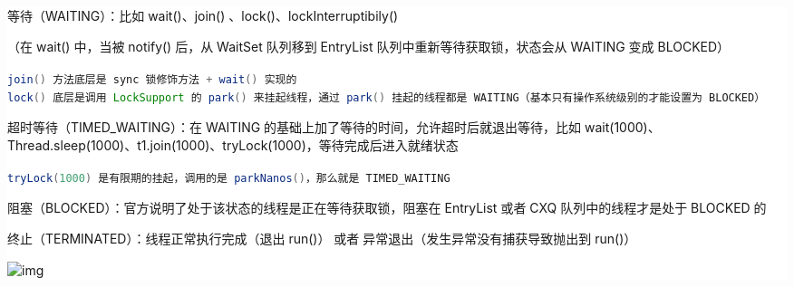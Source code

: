 

等待（WAITING）：比如 wait()、join() 、lock()、lockInterruptibily()

（在 wait() 中，当被 notify() 后，从 WaitSet 队列移到 EntryList 队列中重新等待获取锁，状态会从 WAITING 变成 BLOCKED）

```java
join() 方法底层是 sync 锁修饰方法 + wait() 实现的
lock() 底层是调用 LockSupport 的 park() 来挂起线程，通过 park() 挂起的线程都是 WAITING（基本只有操作系统级别的才能设置为 BLOCKED）
```



超时等待（TIMED_WAITING）：在 WAITING 的基础上加了等待的时间，允许超时后就退出等待，比如 wait(1000)、Thread.sleep(1000)、t1.join(1000)、tryLock(1000)，等待完成后进入就绪状态

```java
tryLock(1000) 是有限期的挂起，调用的是 parkNanos()，那么就是 TIMED_WAITING
```



阻塞（BLOCKED）：官方说明了处于该状态的线程是正在等待获取锁，阻塞在 EntryList 或者 CXQ 队列中的线程才是处于 BLOCKED 的



终止（TERMINATED）：线程正常执行完成（退出 run()） 或者 异常退出（发生异常没有捕获导致抛出到 run()）



 ![img](https://greenhathg.github.io/2019/08/04/Java%E7%BA%BF%E7%A8%8B%E7%9A%84%E7%8A%B6%E6%80%81/3.jpeg) 



